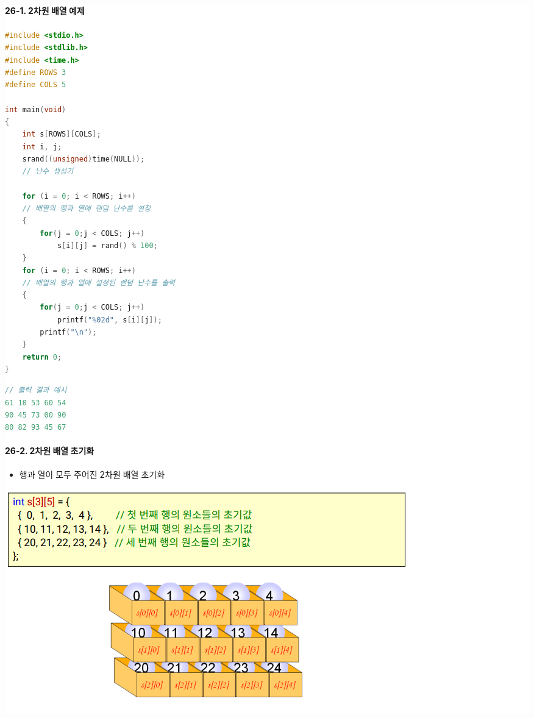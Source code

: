 
#### 26-1. 2차원 배열 예제
```C
#include <stdio.h>
#include <stdlib.h>
#include <time.h>
#define ROWS 3
#define COLS 5

int main(void)
{
	int s[ROWS][COLS];
	int i, j;
	srand((unsigned)time(NULL));
	// 난수 생성기

	for (i = 0; i < ROWS; i++)
	// 배열의 행과 열에 랜덤 난수를 설정
	{
		for(j = 0;j < COLS; j++)
			s[i][j] = rand() % 100;
	}
	for (i = 0; i < ROWS; i++)
	// 배열의 행과 열에 설정된 랜덤 난수를 출력
	{
		for(j = 0;j < COLS; j++)
			printf("%02d", s[i][j]);
		printf("\n");
	}
	return 0;
}
```
```C
// 출력 결과 예시
61 10 53 60 54
90 45 73 00 90
80 82 93 45 67
```

#### 26-2. 2차원 배열 초기화

- 행과 열이 모두 주어진 2차원 배열 초기화

![2tharrayreset](https://github.com/BangYunseo/TIL/blob/main/C/Image/ch7/2tharrayreset.PNG)
